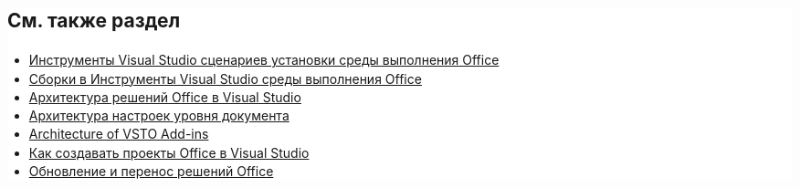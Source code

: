 ## <a name="see-also"></a>См. также раздел
- [Инструменты Visual Studio сценариев установки среды выполнения Office](../vsto/visual-studio-tools-for-office-runtime-installation-scenarios.md)
- [Сборки в Инструменты Visual Studio среды выполнения Office](../vsto/assemblies-in-the-visual-studio-tools-for-office-runtime.md)
- [Архитектура решений Office в Visual Studio](../vsto/architecture-of-office-solutions-in-visual-studio.md)
- [Архитектура настроек уровня документа](../vsto/architecture-of-document-level-customizations.md)
- [Architecture of VSTO Add-ins](../vsto/architecture-of-vsto-add-ins.md)
- [Как создавать проекты Office в Visual Studio](../vsto/how-to-create-office-projects-in-visual-studio.md)
- [Обновление и перенос решений Office](../vsto/upgrading-and-migrating-office-solutions.md)
